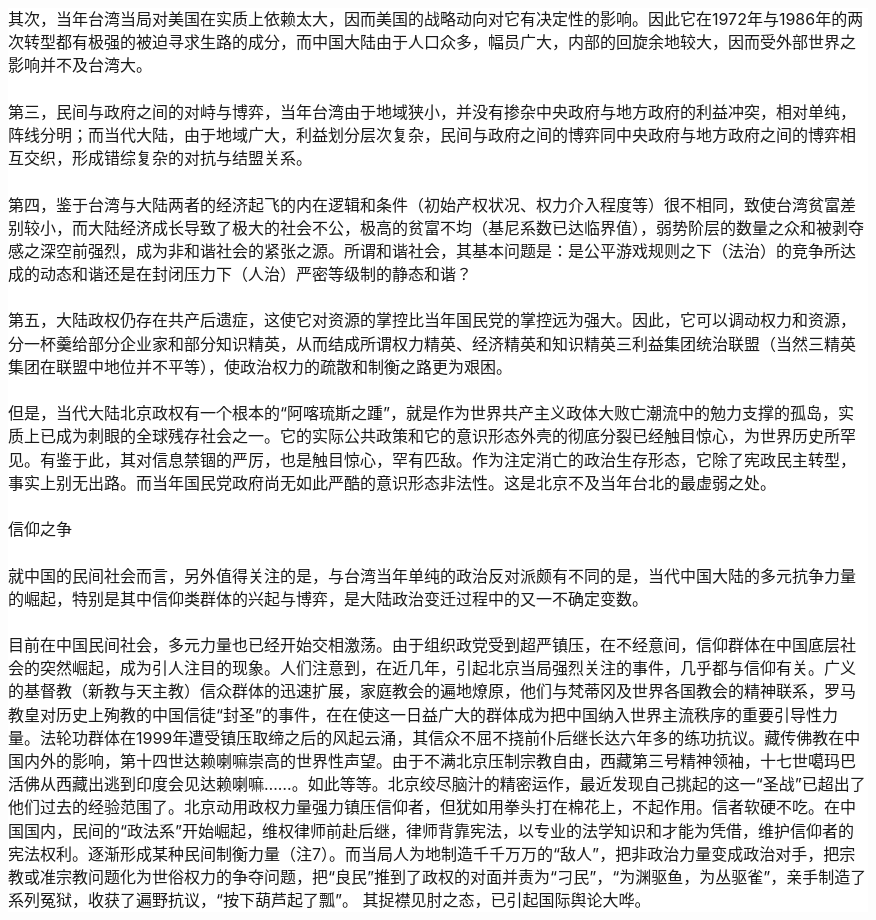 <span style="font-size: 12pt;">
   其次，当年台湾当局对美国在实质上依赖太大，因而美国的战略动向对它有决定性的影响。因此它在1972年与1986年的两次转型都有极强的被迫寻求生路的成分，而中国大陆由于人口众多，幅员广大，内部的回旋余地较大，因而受外部世界之影响并不及台湾大。
  </span>
<br/>
<span style="font-size: 12pt;">
</span>
<br/>
<span style="font-size: 12pt;">
   第三，民间与政府之间的对峙与博弈，当年台湾由于地域狭小，并没有掺杂中央政府与地方政府的利益冲突，相对单纯，阵线分明；而当代大陆，由于地域广大，利益划分层次复杂，民间与政府之间的博弈同中央政府与地方政府之间的博弈相互交织，形成错综复杂的对抗与结盟关系。
  </span>
<br/>
<span style="font-size: 12pt;">
</span>
<br/>
<span style="font-size: 12pt;">
   第四，鉴于台湾与大陆两者的经济起飞的内在逻辑和条件（初始产权状况、权力介入程度等）很不相同，致使台湾贫富差别较小，而大陆经济成长导致了极大的社会不公，极高的贫富不均（基尼系数已达临界值），弱势阶层的数量之众和被剥夺感之深空前强烈，成为非和谐社会的紧张之源。所谓和谐社会，其基本问题是：是公平游戏规则之下（法治）的竞争所达成的动态和谐还是在封闭压力下（人治）严密等级制的静态和谐？
  </span>
<br/>
<span style="font-size: 12pt;">
</span>
<br/>
<span style="font-size: 12pt;">
   第五，大陆政权仍存在共产后遗症，这使它对资源的掌控比当年国民党的掌控远为强大。因此，它可以调动权力和资源，分一杯羹给部分企业家和部分知识精英，从而结成所谓权力精英、经济精英和知识精英三利益集团统治联盟（当然三精英集团在联盟中地位并不平等），使政治权力的疏散和制衡之路更为艰困。
  </span>
<br/>
<span style="font-size: 12pt;">
</span>
<br/>
<span style="font-size: 12pt;">
   但是，当代大陆北京政权有一个根本的“阿喀琉斯之踵”，就是作为世界共产主义政体大败亡潮流中的勉力支撑的孤岛，实质上已成为刺眼的全球残存社会之一。它的实际公共政策和它的意识形态外壳的彻底分裂已经触目惊心，为世界历史所罕见。有鉴于此，其对信息禁锢的严厉，也是触目惊心，罕有匹敌。作为注定消亡的政治生存形态，它除了宪政民主转型，事实上别无出路。而当年国民党政府尚无如此严酷的意识形态非法性。这是北京不及当年台北的最虚弱之处。
  </span>
<br/>
<span style="font-size: 12pt;">
</span>
<br/>
<span style="font-size: 12pt;">
   信仰之争
  </span>
<br/>
<span style="font-size: 12pt;">
</span>
<br/>
<span style="font-size: 12pt;">
   就中国的民间社会而言，另外值得关注的是，与台湾当年单纯的政治反对派颇有不同的是，当代中国大陆的多元抗争力量的崛起，特别是其中信仰类群体的兴起与博弈，是大陆政治变迁过程中的又一不确定变数。
  </span>
<br/>
<span style="font-size: 12pt;">
</span>
<br/>
<span style="font-size: 12pt;">
   目前在中国民间社会，多元力量也已经开始交相激荡。由于组织政党受到超严镇压，在不经意间，信仰群体在中国底层社会的突然崛起，成为引人注目的现象。人们注意到，在近几年，引起北京当局强烈关注的事件，几乎都与信仰有关。广义的基督教（新教与天主教）信众群体的迅速扩展，家庭教会的遍地燎原，他们与梵蒂冈及世界各国教会的精神联系，罗马教皇对历史上殉教的中国信徒“封圣”的事件，在在使这一日益广大的群体成为把中国纳入世界主流秩序的重要引导性力量。法轮功群体在1999年遭受镇压取缔之后的风起云涌，其信众不屈不挠前仆后继长达六年多的练功抗议。藏传佛教在中国内外的影响，第十四世达赖喇嘛崇高的世界性声望。由于不满北京压制宗教自由，西藏第三号精神领袖，十七世噶玛巴活佛从西藏出逃到印度会见达赖喇嘛……。如此等等。北京绞尽脑汁的精密运作，最近发现自己挑起的这一“圣战”已超出了他们过去的经验范围了。北京动用政权力量强力镇压信仰者，但犹如用拳头打在棉花上，不起作用。信者软硬不吃。在中国国内，民间的“政法系”开始崛起，维权律师前赴后继，律师背靠宪法，以专业的法学知识和才能为凭借，维护信仰者的宪法权利。逐渐形成某种民间制衡力量（注7）。而当局人为地制造千千万万的“敌人”，把非政治力量变成政治对手，把宗教或准宗教问题化为世俗权力的争夺问题，把“良民”推到了政权的对面并责为“刁民”，“为渊驱鱼，为丛驱雀”，亲手制造了系列冤狱，收获了遍野抗议，“按下葫芦起了瓢”。 其捉襟见肘之态，已引起国际舆论大哗。
  </span>